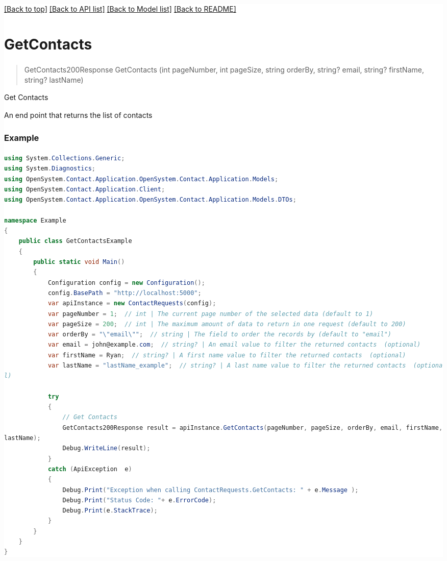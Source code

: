 [[Back to top]](#) [[Back to API list]](../README.md#documentation-for-api-endpoints) [[Back to Model list]](../README.md#documentation-for-models) [[Back to README]](../README.md)

<a name="getcontacts"></a>
# **GetContacts**
> GetContacts200Response GetContacts (int pageNumber, int pageSize, string orderBy, string? email, string? firstName, string? lastName)

Get Contacts

An end point that returns the list of contacts

### Example
```csharp
using System.Collections.Generic;
using System.Diagnostics;
using OpenSystem.Contact.Application.OpenSystem.Contact.Application.Models;
using OpenSystem.Contact.Application.Client;
using OpenSystem.Contact.Application.OpenSystem.Contact.Application.Models.DTOs;

namespace Example
{
    public class GetContactsExample
    {
        public static void Main()
        {
            Configuration config = new Configuration();
            config.BasePath = "http://localhost:5000";
            var apiInstance = new ContactRequests(config);
            var pageNumber = 1;  // int | The current page number of the selected data (default to 1)
            var pageSize = 200;  // int | The maximum amount of data to return in one request (default to 200)
            var orderBy = "\"email\"";  // string | The field to order the records by (default to "email")
            var email = john@example.com;  // string? | An email value to filter the returned contacts  (optional) 
            var firstName = Ryan;  // string? | A first name value to filter the returned contacts  (optional) 
            var lastName = "lastName_example";  // string? | A last name value to filter the returned contacts  (optional) 

            try
            {
                // Get Contacts
                GetContacts200Response result = apiInstance.GetContacts(pageNumber, pageSize, orderBy, email, firstName, lastName);
                Debug.WriteLine(result);
            }
            catch (ApiException  e)
            {
                Debug.Print("Exception when calling ContactRequests.GetContacts: " + e.Message );
                Debug.Print("Status Code: "+ e.ErrorCode);
                Debug.Print(e.StackTrace);
            }
        }
    }
}
```
